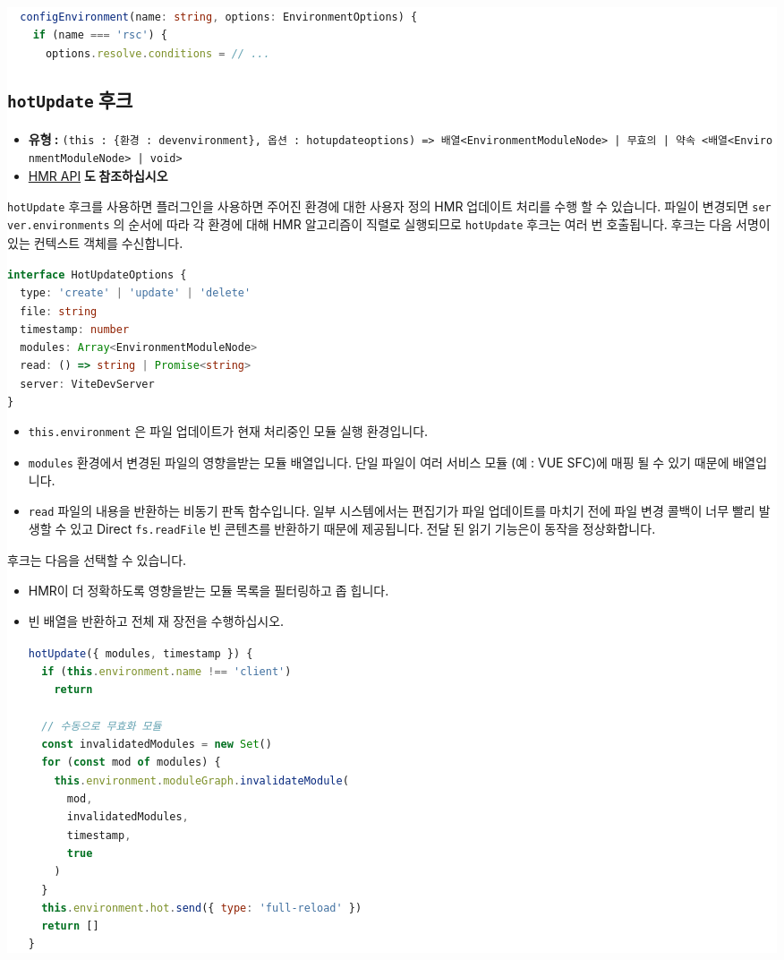 ```ts
  configEnvironment(name: string, options: EnvironmentOptions) {
    if (name === 'rsc') {
      options.resolve.conditions = // ...
```

## `hotUpdate` 후크

- **유형 :** `(this : {환경 : devenvironment}, 옵션 : hotupdateoptions) => 배열<EnvironmentModuleNode> | 무효의 | 약속 <배열<EnvironmentModuleNode> | void>`
- [HMR API](./api-hmr) **도 참조하십시오**

`hotUpdate` 후크를 사용하면 플러그인을 사용하면 주어진 환경에 대한 사용자 정의 HMR 업데이트 처리를 수행 할 수 있습니다. 파일이 변경되면 `server.environments` 의 순서에 따라 각 환경에 대해 HMR 알고리즘이 직렬로 실행되므로 `hotUpdate` 후크는 여러 번 호출됩니다. 후크는 다음 서명이있는 컨텍스트 객체를 수신합니다.

```ts
interface HotUpdateOptions {
  type: 'create' | 'update' | 'delete'
  file: string
  timestamp: number
  modules: Array<EnvironmentModuleNode>
  read: () => string | Promise<string>
  server: ViteDevServer
}
```

- `this.environment` 은 파일 업데이트가 현재 처리중인 모듈 실행 환경입니다.

- `modules` 환경에서 변경된 파일의 영향을받는 모듈 배열입니다. 단일 파일이 여러 서비스 모듈 (예 : VUE SFC)에 매핑 될 수 있기 때문에 배열입니다.

- `read` 파일의 내용을 반환하는 비동기 판독 함수입니다. 일부 시스템에서는 편집기가 파일 업데이트를 마치기 전에 파일 변경 콜백이 너무 빨리 발생할 수 있고 Direct `fs.readFile` 빈 콘텐츠를 반환하기 때문에 제공됩니다. 전달 된 읽기 기능은이 동작을 정상화합니다.

후크는 다음을 선택할 수 있습니다.

- HMR이 더 정확하도록 영향을받는 모듈 목록을 필터링하고 좁 힙니다.

- 빈 배열을 반환하고 전체 재 장전을 수행하십시오.

  ```js
  hotUpdate({ modules, timestamp }) {
    if (this.environment.name !== 'client')
      return

    // 수동으로 무효화 모듈
    const invalidatedModules = new Set()
    for (const mod of modules) {
      this.environment.moduleGraph.invalidateModule(
        mod,
        invalidatedModules,
        timestamp,
        true
      )
    }
    this.environment.hot.send({ type: 'full-reload' })
    return []
  }
  ```
